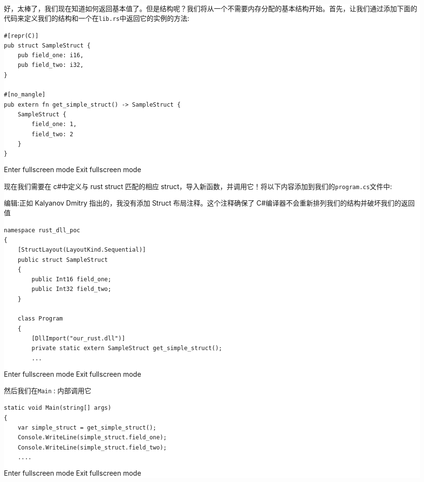 好，太棒了，我们现在知道如何返回基本值了。但是结构呢？我们将从一个不需要内存分配的基本结构开始。首先，让我们通过添加下面的代码来定义我们的结构和一个在`lib.rs`中返回它的实例的方法:

```
#[repr(C)]
pub struct SampleStruct {    
    pub field_one: i16,
    pub field_two: i32,
}

#[no_mangle]
pub extern fn get_simple_struct() -> SampleStruct {
    SampleStruct {
        field_one: 1,
        field_two: 2
    }
} 
```

Enter fullscreen mode Exit fullscreen mode

现在我们需要在 c#中定义与 rust struct 匹配的相应 struct，导入新函数，并调用它！将以下内容添加到我们的`program.cs`文件中:

编辑:正如 Kalyanov Dmitry 指出的，我没有添加 Struct 布局注释。这个注释确保了 C#编译器不会重新排列我们的结构并破坏我们的返回值

```
namespace rust_dll_poc
{
    [StructLayout(LayoutKind.Sequential)]
    public struct SampleStruct
    {
        public Int16 field_one;
        public Int32 field_two;
    }

    class Program
    {
        [DllImport("our_rust.dll")]
        private static extern SampleStruct get_simple_struct();
        ... 
```

Enter fullscreen mode Exit fullscreen mode

然后我们在`Main` :
内部调用它

```
static void Main(string[] args)
{
    var simple_struct = get_simple_struct();
    Console.WriteLine(simple_struct.field_one);
    Console.WriteLine(simple_struct.field_two);
    .... 
```

Enter fullscreen mode Exit fullscreen mode
